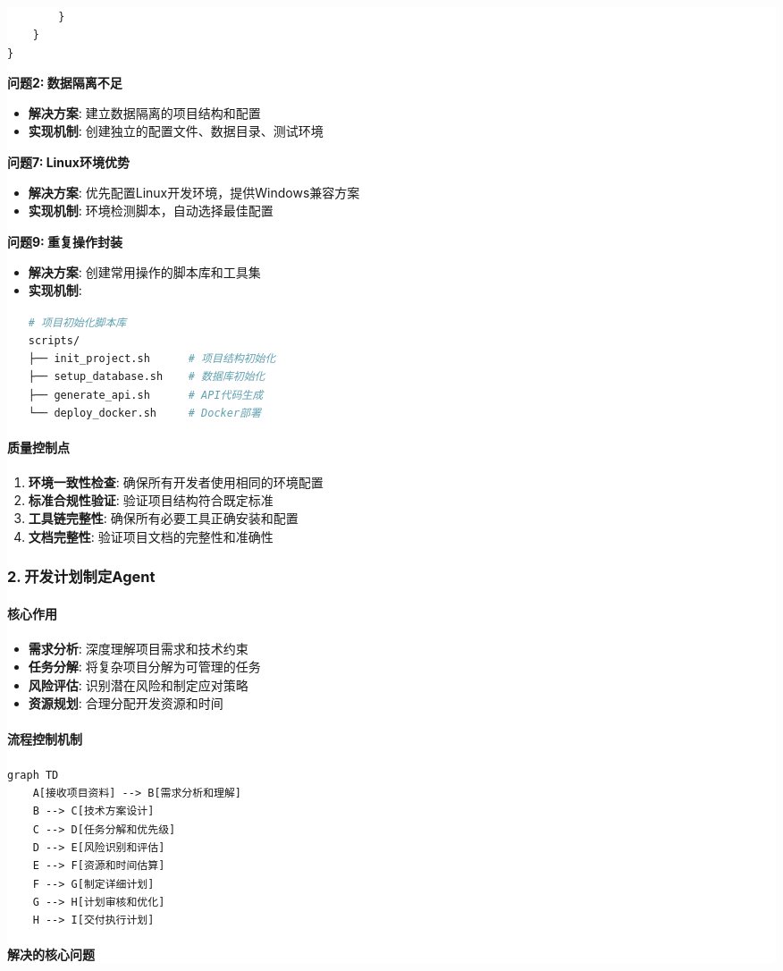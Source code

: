   ```python
          }
      }
  }
  ```

**问题2: 数据隔离不足**
- **解决方案**: 建立数据隔离的项目结构和配置
- **实现机制**: 创建独立的配置文件、数据目录、测试环境

**问题7: Linux环境优势**
- **解决方案**: 优先配置Linux开发环境，提供Windows兼容方案
- **实现机制**: 环境检测脚本，自动选择最佳配置

**问题9: 重复操作封装**
- **解决方案**: 创建常用操作的脚本库和工具集
- **实现机制**: 
  ```bash
  # 项目初始化脚本库
  scripts/
  ├── init_project.sh      # 项目结构初始化
  ├── setup_database.sh    # 数据库初始化
  ├── generate_api.sh      # API代码生成
  └── deploy_docker.sh     # Docker部署
  ```

#### 质量控制点
1. **环境一致性检查**: 确保所有开发者使用相同的环境配置
2. **标准合规性验证**: 验证项目结构符合既定标准
3. **工具链完整性**: 确保所有必要工具正确安装和配置
4. **文档完整性**: 验证项目文档的完整性和准确性

### 2. 开发计划制定Agent

#### 核心作用
- **需求分析**: 深度理解项目需求和技术约束
- **任务分解**: 将复杂项目分解为可管理的任务
- **风险评估**: 识别潜在风险和制定应对策略
- **资源规划**: 合理分配开发资源和时间

#### 流程控制机制
```mermaid
graph TD
    A[接收项目资料] --> B[需求分析和理解]
    B --> C[技术方案设计]
    C --> D[任务分解和优先级]
    D --> E[风险识别和评估]
    E --> F[资源和时间估算]
    F --> G[制定详细计划]
    G --> H[计划审核和优化]
    H --> I[交付执行计划]
```

#### 解决的核心问题
